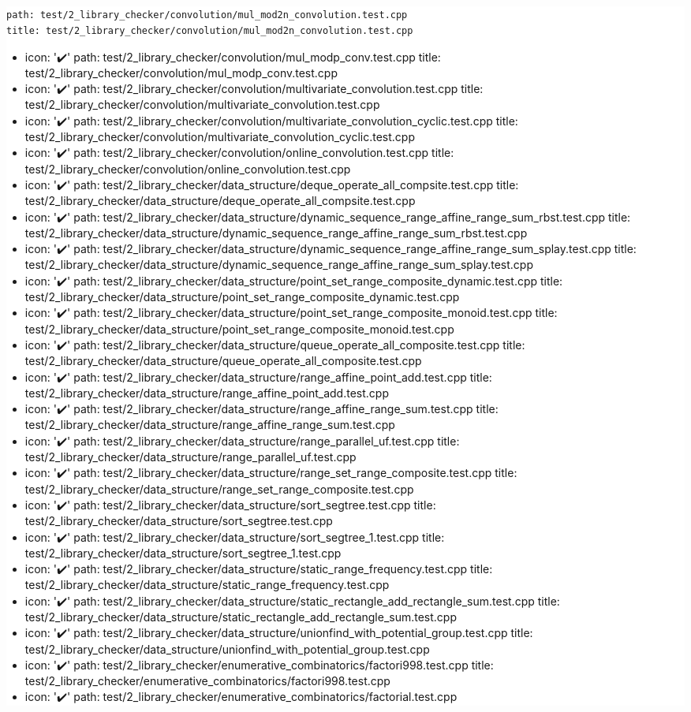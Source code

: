     path: test/2_library_checker/convolution/mul_mod2n_convolution.test.cpp
    title: test/2_library_checker/convolution/mul_mod2n_convolution.test.cpp
  - icon: ':heavy_check_mark:'
    path: test/2_library_checker/convolution/mul_modp_conv.test.cpp
    title: test/2_library_checker/convolution/mul_modp_conv.test.cpp
  - icon: ':heavy_check_mark:'
    path: test/2_library_checker/convolution/multivariate_convolution.test.cpp
    title: test/2_library_checker/convolution/multivariate_convolution.test.cpp
  - icon: ':heavy_check_mark:'
    path: test/2_library_checker/convolution/multivariate_convolution_cyclic.test.cpp
    title: test/2_library_checker/convolution/multivariate_convolution_cyclic.test.cpp
  - icon: ':heavy_check_mark:'
    path: test/2_library_checker/convolution/online_convolution.test.cpp
    title: test/2_library_checker/convolution/online_convolution.test.cpp
  - icon: ':heavy_check_mark:'
    path: test/2_library_checker/data_structure/deque_operate_all_compsite.test.cpp
    title: test/2_library_checker/data_structure/deque_operate_all_compsite.test.cpp
  - icon: ':heavy_check_mark:'
    path: test/2_library_checker/data_structure/dynamic_sequence_range_affine_range_sum_rbst.test.cpp
    title: test/2_library_checker/data_structure/dynamic_sequence_range_affine_range_sum_rbst.test.cpp
  - icon: ':heavy_check_mark:'
    path: test/2_library_checker/data_structure/dynamic_sequence_range_affine_range_sum_splay.test.cpp
    title: test/2_library_checker/data_structure/dynamic_sequence_range_affine_range_sum_splay.test.cpp
  - icon: ':heavy_check_mark:'
    path: test/2_library_checker/data_structure/point_set_range_composite_dynamic.test.cpp
    title: test/2_library_checker/data_structure/point_set_range_composite_dynamic.test.cpp
  - icon: ':heavy_check_mark:'
    path: test/2_library_checker/data_structure/point_set_range_composite_monoid.test.cpp
    title: test/2_library_checker/data_structure/point_set_range_composite_monoid.test.cpp
  - icon: ':heavy_check_mark:'
    path: test/2_library_checker/data_structure/queue_operate_all_composite.test.cpp
    title: test/2_library_checker/data_structure/queue_operate_all_composite.test.cpp
  - icon: ':heavy_check_mark:'
    path: test/2_library_checker/data_structure/range_affine_point_add.test.cpp
    title: test/2_library_checker/data_structure/range_affine_point_add.test.cpp
  - icon: ':heavy_check_mark:'
    path: test/2_library_checker/data_structure/range_affine_range_sum.test.cpp
    title: test/2_library_checker/data_structure/range_affine_range_sum.test.cpp
  - icon: ':heavy_check_mark:'
    path: test/2_library_checker/data_structure/range_parallel_uf.test.cpp
    title: test/2_library_checker/data_structure/range_parallel_uf.test.cpp
  - icon: ':heavy_check_mark:'
    path: test/2_library_checker/data_structure/range_set_range_composite.test.cpp
    title: test/2_library_checker/data_structure/range_set_range_composite.test.cpp
  - icon: ':heavy_check_mark:'
    path: test/2_library_checker/data_structure/sort_segtree.test.cpp
    title: test/2_library_checker/data_structure/sort_segtree.test.cpp
  - icon: ':heavy_check_mark:'
    path: test/2_library_checker/data_structure/sort_segtree_1.test.cpp
    title: test/2_library_checker/data_structure/sort_segtree_1.test.cpp
  - icon: ':heavy_check_mark:'
    path: test/2_library_checker/data_structure/static_range_frequency.test.cpp
    title: test/2_library_checker/data_structure/static_range_frequency.test.cpp
  - icon: ':heavy_check_mark:'
    path: test/2_library_checker/data_structure/static_rectangle_add_rectangle_sum.test.cpp
    title: test/2_library_checker/data_structure/static_rectangle_add_rectangle_sum.test.cpp
  - icon: ':heavy_check_mark:'
    path: test/2_library_checker/data_structure/unionfind_with_potential_group.test.cpp
    title: test/2_library_checker/data_structure/unionfind_with_potential_group.test.cpp
  - icon: ':heavy_check_mark:'
    path: test/2_library_checker/enumerative_combinatorics/factori998.test.cpp
    title: test/2_library_checker/enumerative_combinatorics/factori998.test.cpp
  - icon: ':heavy_check_mark:'
    path: test/2_library_checker/enumerative_combinatorics/factorial.test.cpp